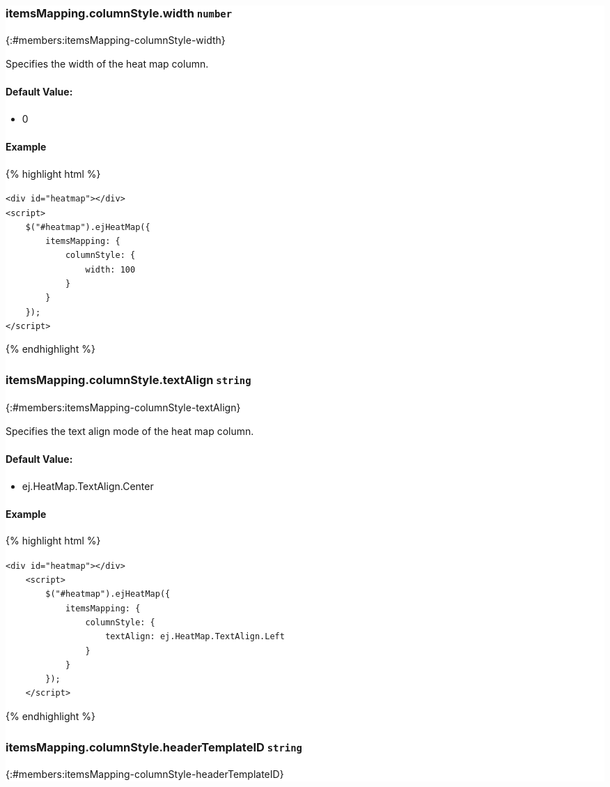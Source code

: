 
### itemsMapping.columnStyle.width `number`
{:#members:itemsMapping-columnStyle-width}

Specifies the width of the heat map column.

#### Default Value:

* 0

#### Example

{% highlight html %} 

    <div id="heatmap"></div>
    <script>
        $("#heatmap").ejHeatMap({
            itemsMapping: {
                columnStyle: {
                    width: 100
                }
            }
        });
    </script>

{% endhighlight %}

### itemsMapping.columnStyle.textAlign `string`
{:#members:itemsMapping-columnStyle-textAlign}

Specifies the text align mode of the heat map column.

#### Default Value:

* ej.HeatMap.TextAlign.Center

#### Example

{% highlight html %} 

    <div id="heatmap"></div>
        <script>
            $("#heatmap").ejHeatMap({
                itemsMapping: {
                    columnStyle: {
                        textAlign: ej.HeatMap.TextAlign.Left
                    }
                }
            });
        </script>

{% endhighlight %}

### itemsMapping.columnStyle.headerTemplateID `string`
{:#members:itemsMapping-columnStyle-headerTemplateID}
